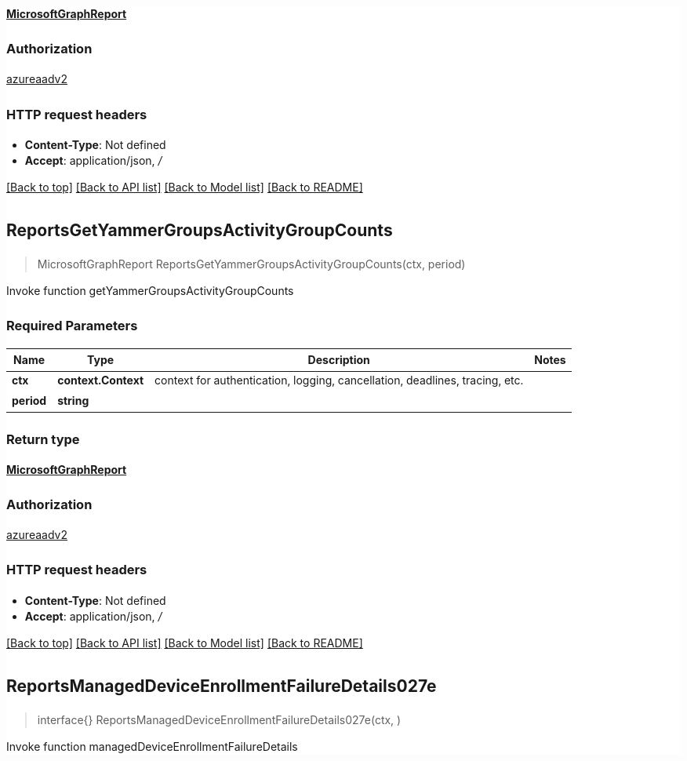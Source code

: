 [**MicrosoftGraphReport**](microsoft.graph.report.md)

### Authorization

[azureaadv2](../README.md#azureaadv2)

### HTTP request headers

- **Content-Type**: Not defined
- **Accept**: application/json, */*

[[Back to top]](#) [[Back to API list]](../README.md#documentation-for-api-endpoints)
[[Back to Model list]](../README.md#documentation-for-models)
[[Back to README]](../README.md)


## ReportsGetYammerGroupsActivityGroupCounts

> MicrosoftGraphReport ReportsGetYammerGroupsActivityGroupCounts(ctx, period)

Invoke function getYammerGroupsActivityGroupCounts

### Required Parameters


Name | Type | Description  | Notes
------------- | ------------- | ------------- | -------------
**ctx** | **context.Context** | context for authentication, logging, cancellation, deadlines, tracing, etc.
**period** | **string**|  | 

### Return type

[**MicrosoftGraphReport**](microsoft.graph.report.md)

### Authorization

[azureaadv2](../README.md#azureaadv2)

### HTTP request headers

- **Content-Type**: Not defined
- **Accept**: application/json, */*

[[Back to top]](#) [[Back to API list]](../README.md#documentation-for-api-endpoints)
[[Back to Model list]](../README.md#documentation-for-models)
[[Back to README]](../README.md)


## ReportsManagedDeviceEnrollmentFailureDetails027e

> interface{} ReportsManagedDeviceEnrollmentFailureDetails027e(ctx, )

Invoke function managedDeviceEnrollmentFailureDetails
